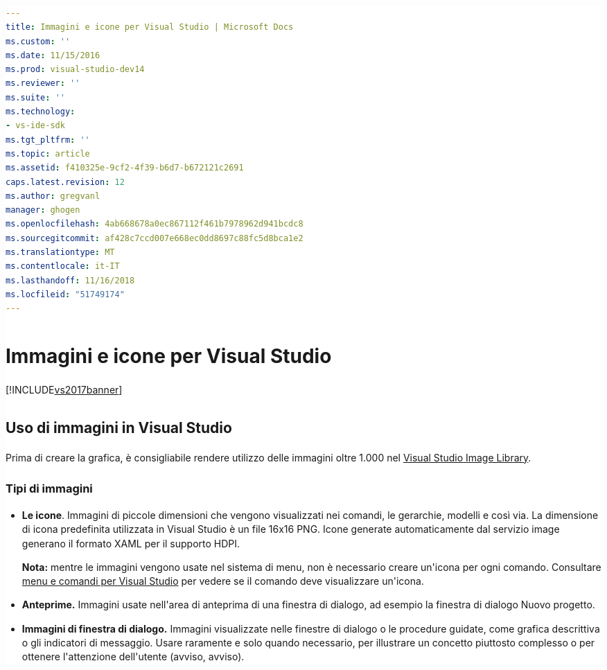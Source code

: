 ```yaml
---
title: Immagini e icone per Visual Studio | Microsoft Docs
ms.custom: ''
ms.date: 11/15/2016
ms.prod: visual-studio-dev14
ms.reviewer: ''
ms.suite: ''
ms.technology:
- vs-ide-sdk
ms.tgt_pltfrm: ''
ms.topic: article
ms.assetid: f410325e-9cf2-4f39-b6d7-b672121c2691
caps.latest.revision: 12
ms.author: gregvanl
manager: ghogen
ms.openlocfilehash: 4ab668678a0ec867112f461b7978962d941bcdc8
ms.sourcegitcommit: af428c7ccd007e668ec0dd8697c88fc5d8bca1e2
ms.translationtype: MT
ms.contentlocale: it-IT
ms.lasthandoff: 11/16/2018
ms.locfileid: "51749174"
---
```

# <a name="images-and-icons-for-visual-studio"></a>Immagini e icone per Visual Studio
[!INCLUDE[vs2017banner](../../includes/vs2017banner.md)]

##  <a name="BKMK_ImageUseInVisualStudio"></a> Uso di immagini in Visual Studio  
 Prima di creare la grafica, è consigliabile rendere utilizzo delle immagini oltre 1.000 nel [Visual Studio Image Library](http://www.microsoft.com/en-my/download/details.aspx?id=35825).  
  
### <a name="types-of-images"></a>Tipi di immagini  
  
-   **Le icone**. Immagini di piccole dimensioni che vengono visualizzati nei comandi, le gerarchie, modelli e così via. La dimensione di icona predefinita utilizzata in Visual Studio è un file 16x16 PNG. Icone generate automaticamente dal servizio image generano il formato XAML per il supporto HDPI.  
  
     **Nota:** mentre le immagini vengono usate nel sistema di menu, non è necessario creare un'icona per ogni comando. Consultare [menu e comandi per Visual Studio](../../extensibility/ux-guidelines/menus-and-commands-for-visual-studio.md) per vedere se il comando deve visualizzare un'icona.  
  
-   **Anteprime.** Immagini usate nell'area di anteprima di una finestra di dialogo, ad esempio la finestra di dialogo Nuovo progetto.  
  
-   **Immagini di finestra di dialogo.** Immagini visualizzate nelle finestre di dialogo o le procedure guidate, come grafica descrittiva o gli indicatori di messaggio. Usare raramente e solo quando necessario, per illustrare un concetto piuttosto complesso o per ottenere l'attenzione dell'utente (avviso, avviso).  
  